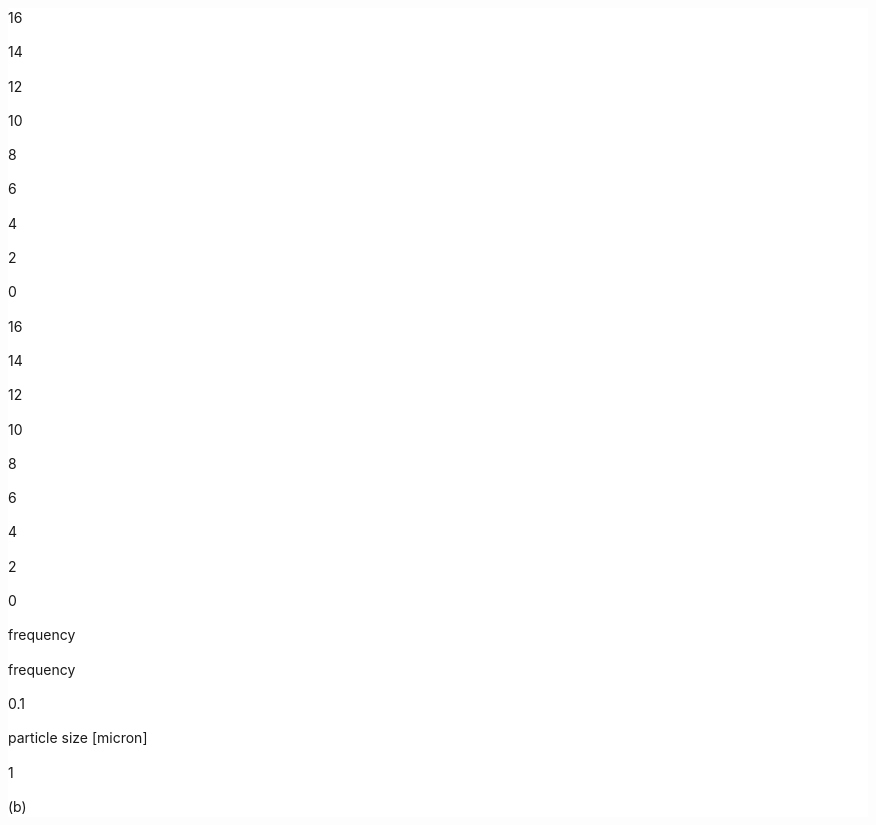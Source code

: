 
16 


14 


12 


10 


8 


6 


4 


2 


0 


16 


14 


12 


10 


8 


6 


4 


2 


0 


frequency 


frequency 


0.1 


particle size [micron] 


1 


(b) 

